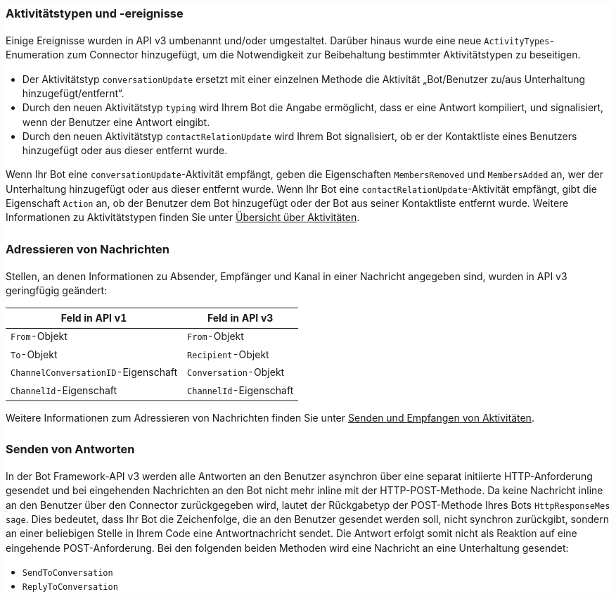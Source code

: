 ### <a name="activity-types--events"></a>Aktivitätstypen und -ereignisse

Einige Ereignisse wurden in API v3 umbenannt und/oder umgestaltet. Darüber hinaus wurde eine neue `ActivityTypes`-Enumeration zum Connector hinzugefügt, um die Notwendigkeit zur Beibehaltung bestimmter Aktivitätstypen zu beseitigen.

- Der Aktivitätstyp `conversationUpdate` ersetzt mit einer einzelnen Methode die Aktivität „Bot/Benutzer zu/aus Unterhaltung hinzugefügt/entfernt“.
- Durch den neuen Aktivitätstyp `typing` wird Ihrem Bot die Angabe ermöglicht, dass er eine Antwort kompiliert, und signalisiert, wenn der Benutzer eine Antwort eingibt.
- Durch den neuen Aktivitätstyp `contactRelationUpdate` wird Ihrem Bot signalisiert, ob er der Kontaktliste eines Benutzers hinzugefügt oder aus dieser entfernt wurde.

Wenn Ihr Bot eine `conversationUpdate`-Aktivität empfängt, geben die Eigenschaften `MembersRemoved` und `MembersAdded` an, wer der Unterhaltung hinzugefügt oder aus dieser entfernt wurde. Wenn Ihr Bot eine `contactRelationUpdate`-Aktivität empfängt, gibt die Eigenschaft `Action` an, ob der Benutzer dem Bot hinzugefügt oder der Bot aus seiner Kontaktliste entfernt wurde. Weitere Informationen zu Aktivitätstypen finden Sie unter [Übersicht über Aktivitäten](~/dotnet/bot-builder-dotnet-activities.md).

### <a name="addressing-messages"></a>Adressieren von Nachrichten

Stellen, an denen Informationen zu Absender, Empfänger und Kanal in einer Nachricht angegeben sind, wurden in API v3 geringfügig geändert:

|Feld in API v1 | Feld in API v3|
|--------|--------|
| `From`-Objekt | `From`-Objekt |
| `To`-Objekt | `Recipient`-Objekt |
| `ChannelConversationID`-Eigenschaft | `Conversation`-Objekt|
| `ChannelId`-Eigenschaft | `ChannelId`-Eigenschaft |

Weitere Informationen zum Adressieren von Nachrichten finden Sie unter [Senden und Empfangen von Aktivitäten](~/dotnet/bot-builder-dotnet-connector.md).

### <a name="sending-replies"></a>Senden von Antworten

In der Bot Framework-API v3 werden alle Antworten an den Benutzer asynchron über eine separat initiierte HTTP-Anforderung gesendet und bei eingehenden Nachrichten an den Bot nicht mehr inline mit der HTTP-POST-Methode. Da keine Nachricht inline an den Benutzer über den Connector zurückgegeben wird, lautet der Rückgabetyp der POST-Methode Ihres Bots `HttpResponseMessage`. Dies bedeutet, dass Ihr Bot die Zeichenfolge, die an den Benutzer gesendet werden soll, nicht synchron zurückgibt, sondern an einer beliebigen Stelle in Ihrem Code eine Antwortnachricht sendet. Die Antwort erfolgt somit nicht als Reaktion auf eine eingehende POST-Anforderung. Bei den folgenden beiden Methoden wird eine Nachricht an eine Unterhaltung gesendet:

- `SendToConversation`
- `ReplyToConversation`
